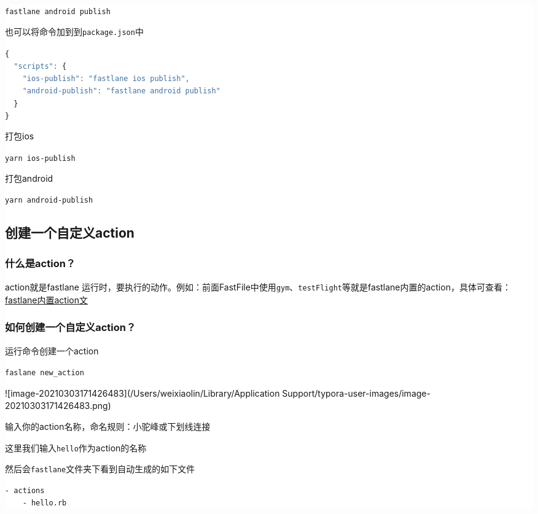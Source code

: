 ```bash
fastlane android publish
```



也可以将命令加到到`package.json`中

```js
{
  "scripts": {
    "ios-publish": "fastlane ios publish",
    "android-publish": "fastlane android publish"
  }
}
```

打包ios

```bash
yarn ios-publish
```

打包android

```
yarn android-publish
```



## 创建一个自定义action

### 什么是action？

action就是fastlane 运行时，要执行的动作。例如：前面FastFile中使用`gym`、`testFlight`等就是fastlane内置的action，具体可查看：[fastlane内置action文](https://docs.fastlane.tools/actions/)



### 如何创建一个自定义action？

运行命令创建一个action

```bash
faslane new_action
```

![image-20210303171426483](/Users/weixiaolin/Library/Application Support/typora-user-images/image-20210303171426483.png)

输入你的action名称，命名规则：小驼峰或下划线连接

这里我们输入`hello`作为action的名称

然后会`fastlane`文件夹下看到自动生成的如下文件

```
- actions
	- hello.rb
```
